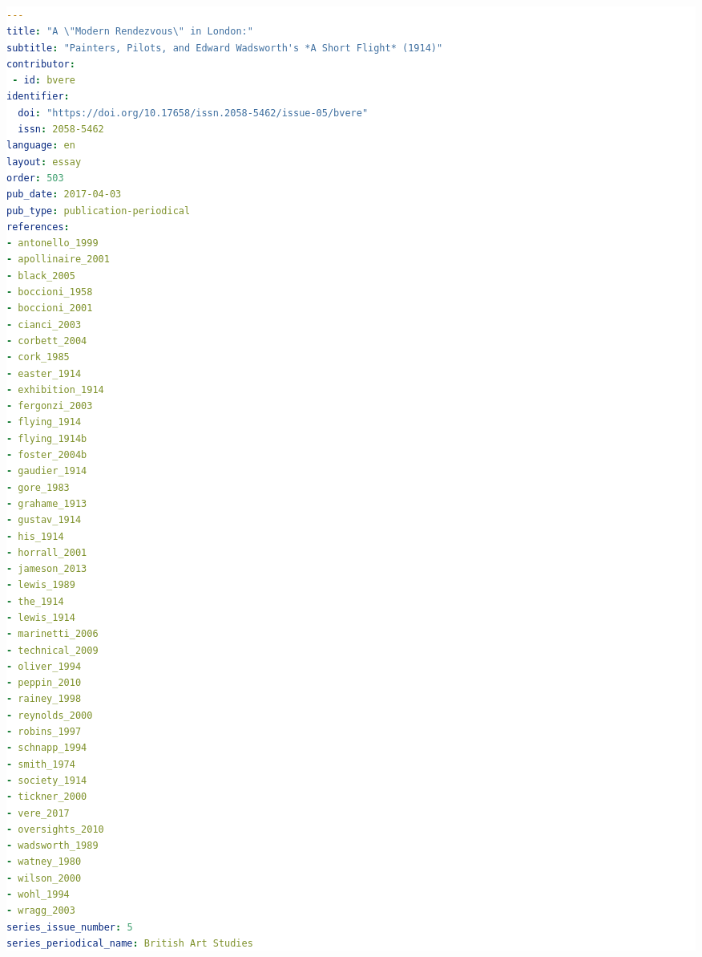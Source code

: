 ```yaml
---
title: "A \"Modern Rendezvous\" in London:"
subtitle: "Painters, Pilots, and Edward Wadsworth's *A Short Flight* (1914)"
contributor:
 - id: bvere
identifier:
  doi: "https://doi.org/10.17658/issn.2058-5462/issue-05/bvere"
  issn: 2058-5462
language: en
layout: essay
order: 503
pub_date: 2017-04-03
pub_type: publication-periodical
references:
- antonello_1999
- apollinaire_2001
- black_2005
- boccioni_1958
- boccioni_2001
- cianci_2003
- corbett_2004
- cork_1985
- easter_1914
- exhibition_1914
- fergonzi_2003
- flying_1914
- flying_1914b
- foster_2004b
- gaudier_1914
- gore_1983
- grahame_1913
- gustav_1914
- his_1914
- horrall_2001
- jameson_2013
- lewis_1989
- the_1914
- lewis_1914
- marinetti_2006
- technical_2009
- oliver_1994
- peppin_2010
- rainey_1998
- reynolds_2000
- robins_1997
- schnapp_1994
- smith_1974
- society_1914
- tickner_2000
- vere_2017
- oversights_2010
- wadsworth_1989
- watney_1980
- wilson_2000
- wohl_1994
- wragg_2003
series_issue_number: 5
series_periodical_name: British Art Studies
```